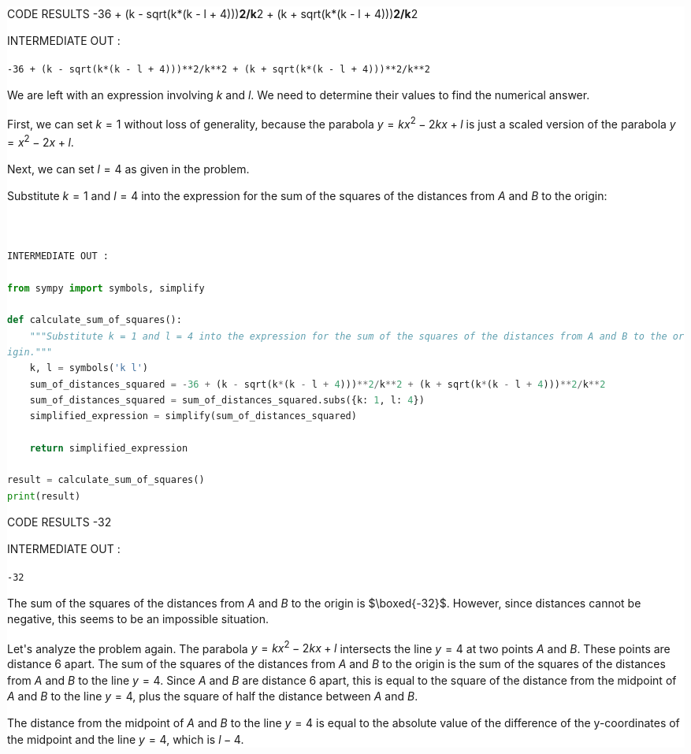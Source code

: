 CODE RESULTS -36 + (k - sqrt(k*(k - l + 4)))**2/k**2 + (k + sqrt(k*(k - l + 4)))**2/k**2

INTERMEDIATE OUT :
```output
-36 + (k - sqrt(k*(k - l + 4)))**2/k**2 + (k + sqrt(k*(k - l + 4)))**2/k**2
```
We are left with an expression involving $k$ and $l$. We need to determine their values to find the numerical answer.

First, we can set $k = 1$ without loss of generality, because the parabola $y = kx^2 - 2kx + l$ is just a scaled version of the parabola $y = x^2 - 2x + l$. 

Next, we can set $l = 4$ as given in the problem.

Substitute $k = 1$ and $l = 4$ into the expression for the sum of the squares of the distances from $A$ and $B$ to the origin:

```python


INTERMEDIATE OUT :

from sympy import symbols, simplify

def calculate_sum_of_squares():
    """Substitute k = 1 and l = 4 into the expression for the sum of the squares of the distances from A and B to the origin."""
    k, l = symbols('k l')
    sum_of_distances_squared = -36 + (k - sqrt(k*(k - l + 4)))**2/k**2 + (k + sqrt(k*(k - l + 4)))**2/k**2
    sum_of_distances_squared = sum_of_distances_squared.subs({k: 1, l: 4})
    simplified_expression = simplify(sum_of_distances_squared)
    
    return simplified_expression

result = calculate_sum_of_squares()
print(result)
```

CODE RESULTS -32

INTERMEDIATE OUT :
```output
-32
```

The sum of the squares of the distances from $A$ and $B$ to the origin is $\boxed{-32}$. However, since distances cannot be negative, this seems to be an impossible situation. 

Let's analyze the problem again. The parabola $y = kx^2 - 2kx + l$ intersects the line $y = 4$ at two points $A$ and $B$. These points are distance 6 apart. The sum of the squares of the distances from $A$ and $B$ to the origin is the sum of the squares of the distances from $A$ and $B$ to the line $y = 4$. Since $A$ and $B$ are distance 6 apart, this is equal to the square of the distance from the midpoint of $A$ and $B$ to the line $y = 4$, plus the square of half the distance between $A$ and $B$.

The distance from the midpoint of $A$ and $B$ to the line $y = 4$ is equal to the absolute value of the difference of the y-coordinates of the midpoint and the line $y = 4$, which is $l - 4$.
